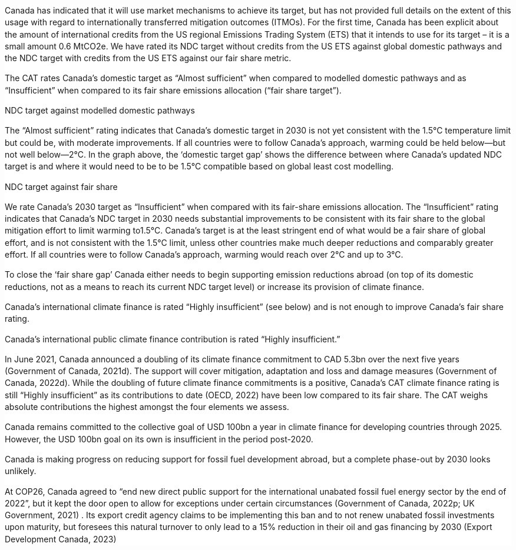 Canada has indicated that it will use market mechanisms to achieve its target, but has not provided full details on the extent of this usage with regard to internationally transferred mitigation outcomes (ITMOs). For the first time, Canada has been explicit about the amount of international credits from the US regional Emissions Trading System (ETS) that it intends to use for its target – it is a small amount 0.6 MtCO2e. We have rated its NDC target without credits from the US ETS against global domestic pathways and the NDC target with credits from the US ETS against our fair share metric.

The CAT rates Canada’s domestic target as “Almost sufficient” when compared to modelled domestic pathways and as “Insufficient” when compared to its fair share emissions allocation (“fair share target”).

NDC target against modelled domestic pathways

The “Almost sufficient” rating indicates that Canada’s domestic target in 2030 is not yet consistent with the 1.5°C temperature limit but could be, with moderate improvements. If all countries were to follow Canada’s approach, warming could be held below—but not well below—2°C. In the graph above, the ‘domestic target gap’ shows the difference between where Canada’s updated NDC target is and where it would need to be to be 1.5°C compatible based on global least cost modelling.

NDC target against fair share

We rate Canada’s 2030 target as “Insufficient” when compared with its fair-share emissions allocation. The “Insufficient” rating indicates that Canada’s NDC target in 2030 needs substantial improvements to be consistent with its fair share to the global mitigation effort to limit warming to1.5°C. Canada’s target is at the least stringent end of what would be a fair share of global effort, and is not consistent with the 1.5°C limit, unless other countries make much deeper reductions and comparably greater effort. If all countries were to follow Canada’s approach, warming would reach over 2°C and up to 3°C.

To close the ‘fair share gap’ Canada either needs to begin supporting emission reductions abroad (on top of its domestic reductions, not as a means to reach its current NDC target level) or increase its provision of climate finance.

Canada’s international climate finance is rated “Highly insufficient” (see below) and is not enough to improve Canada’s fair share rating.

Canada’s international public climate finance contribution is rated “Highly insufficient.”

In June 2021, Canada announced a doubling of its climate finance commitment to CAD 5.3bn over the next five years (Government of Canada, 2021d). The support will cover mitigation, adaptation and loss and damage measures (Government of Canada, 2022d). While the doubling of future climate finance commitments is a positive, Canada’s CAT climate finance rating is still “Highly insufficient” as its contributions to date (OECD, 2022) have been low compared to its fair share. The CAT weighs absolute contributions the highest amongst the four elements we assess.

Canada remains committed to the collective goal of USD 100bn a year in climate finance for developing countries through 2025. However, the USD 100bn goal on its own is insufficient in the period post-2020.

Canada is making progress on reducing support for fossil fuel development abroad, but a complete phase-out by 2030 looks unlikely.

At COP26, Canada agreed to “end new direct public support for the international unabated fossil fuel energy sector by the end of 2022”, but it kept the door open to allow for exceptions under certain circumstances (Government of Canada, 2022p; UK Government, 2021) . Its export credit agency claims to be implementing this ban and to not renew unabated fossil investments upon maturity, but foresees this natural turnover to only lead to a 15% reduction in their oil and gas financing by 2030 (Export Development Canada, 2023)

